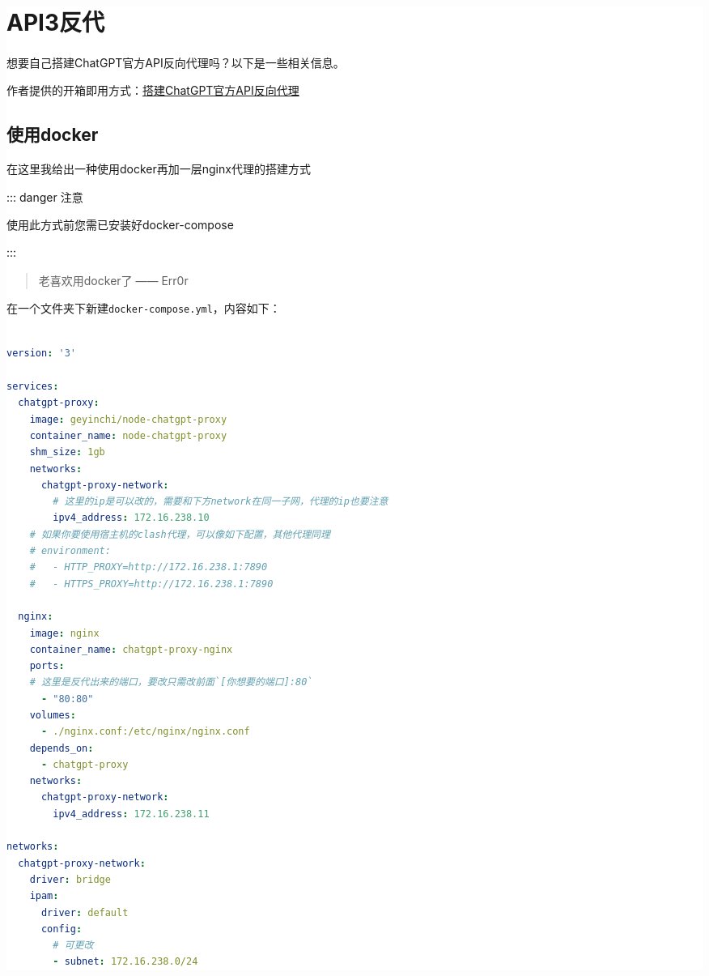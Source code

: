 # API3反代

想要自己搭建ChatGPT官方API反向代理吗？以下是一些相关信息。

作者提供的开箱即用方式：[搭建ChatGPT官方API反向代理](https://ikechan8370.com/archives/da-jian-chatgpt-guan-fang-fan-xiang-dai-li)

## 使用docker

在这里我给出一种使用docker再加一层nginx代理的搭建方式

::: danger 注意

使用此方式前您需已安装好docker-compose

:::

> 老喜欢用docker了 —— Err0r

在一个文件夹下新建`docker-compose.yml`，内容如下：

```yml

version: '3'

services:
  chatgpt-proxy:
    image: geyinchi/node-chatgpt-proxy
    container_name: node-chatgpt-proxy
    shm_size: 1gb
    networks:
      chatgpt-proxy-network:
        # 这里的ip是可以改的，需要和下方network在同一子网，代理的ip也要注意  
        ipv4_address: 172.16.238.10
    # 如果你要使用宿主机的clash代理，可以像如下配置，其他代理同理
    # environment:
    #   - HTTP_PROXY=http://172.16.238.1:7890
    #   - HTTPS_PROXY=http://172.16.238.1:7890

  nginx:
    image: nginx
    container_name: chatgpt-proxy-nginx
    ports:
    # 这里是反代出来的端口，要改只需改前面`[你想要的端口]:80`
      - "80:80"
    volumes:
      - ./nginx.conf:/etc/nginx/nginx.conf
    depends_on:
      - chatgpt-proxy
    networks:
      chatgpt-proxy-network:
        ipv4_address: 172.16.238.11

networks:
  chatgpt-proxy-network:
    driver: bridge
    ipam:
      driver: default
      config:
        # 可更改
        - subnet: 172.16.238.0/24

```
